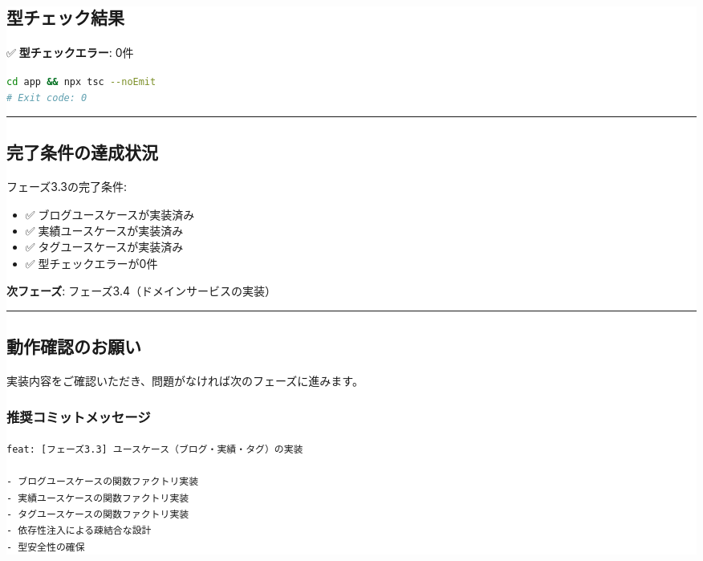
## 型チェック結果

✅ **型チェックエラー**: 0件

```bash
cd app && npx tsc --noEmit
# Exit code: 0
```

---

## 完了条件の達成状況

フェーズ3.3の完了条件:
- ✅ ブログユースケースが実装済み
- ✅ 実績ユースケースが実装済み
- ✅ タグユースケースが実装済み
- ✅ 型チェックエラーが0件

**次フェーズ**: フェーズ3.4（ドメインサービスの実装）

---

## 動作確認のお願い

実装内容をご確認いただき、問題がなければ次のフェーズに進みます。

### 推奨コミットメッセージ
```
feat: [フェーズ3.3] ユースケース（ブログ・実績・タグ）の実装

- ブログユースケースの関数ファクトリ実装
- 実績ユースケースの関数ファクトリ実装
- タグユースケースの関数ファクトリ実装
- 依存性注入による疎結合な設計
- 型安全性の確保
```

